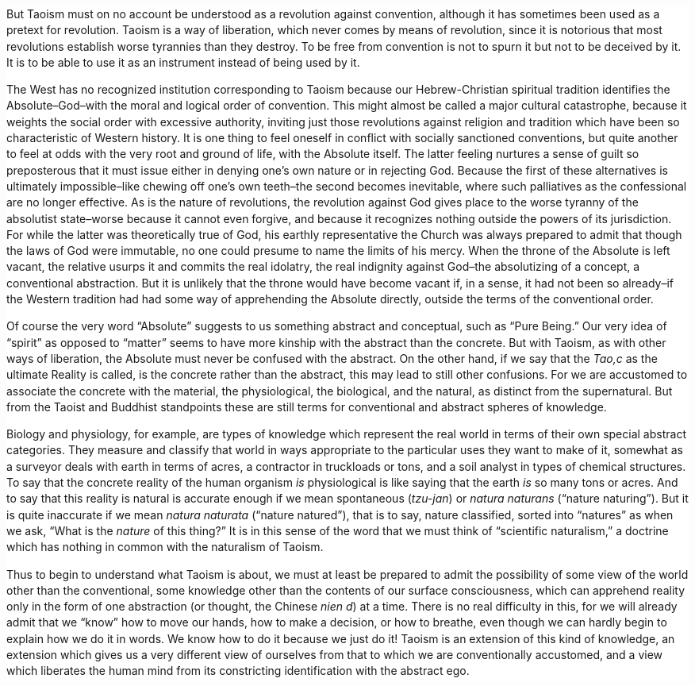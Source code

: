 But Taoism must on no account be understood as a revolution against convention, although it has sometimes been used as a pretext for revolution. Taoism is a way of liberation, which never comes by means of revolution, since it is notorious that most revolutions establish worse tyrannies than they destroy. To be free from convention is not to spurn it but not to be deceived by it. It is to be able to use it as an instrument instead of being used by it.

The West has no recognized institution corresponding to Taoism because our Hebrew-Christian spiritual tradition identifies the Absolute–God–with the moral and logical order of convention. This might almost be called a major cultural catastrophe, because it weights the social order with excessive authority, inviting just those revolutions against religion and tradition which have been so characteristic of Western history. It is one thing to feel oneself in conflict with socially sanctioned conventions, but quite another to feel at odds with the very root and ground of life, with the Absolute itself. The latter feeling nurtures a sense of guilt so preposterous that it must issue either in denying one’s own nature or in rejecting God. Because the first of these alternatives is ultimately impossible–like chewing off one’s own teeth–the second becomes inevitable, where such palliatives as the confessional are no longer effective. As is the nature of revolutions, the revolution against God gives place to the worse tyranny of the absolutist state–worse because it cannot even forgive, and because it recognizes nothing outside the powers of its jurisdiction. For while the latter was theoretically true of God, his earthly representative the Church was always prepared to admit that though the laws of God were immutable, no one could presume to name the limits of his mercy. When the throne of the Absolute is left vacant, the relative usurps it and commits the real idolatry, the real indignity against God–the absolutizing of a concept, a conventional abstraction. But it is unlikely that the throne would have become vacant if, in a sense, it had not been so already–if the Western tradition had had some way of apprehending the Absolute directly, outside the terms of the conventional order.

Of course the very word “Absolute” suggests to us something abstract and conceptual, such as “Pure Being.” Our very idea of “spirit” as opposed to “matter” seems to have more kinship with the abstract than the concrete. But with Taoism, as with other ways of liberation, the Absolute must never be confused with the abstract. On the other hand, if we say that the _Tao,c_ as the ultimate Reality is called, is the concrete rather than the abstract, this may lead to still other confusions. For we are accustomed to associate the concrete with the material, the physiological, the biological, and the natural, as distinct from the supernatural. But from the Taoist and Buddhist standpoints these are still terms for conventional and abstract spheres of knowledge.

Biology and physiology, for example, are types of knowledge which represent the real world in terms of their own special abstract categories. They measure and classify that world in ways appropriate to the particular uses they want to make of it, somewhat as a surveyor deals with earth in terms of acres, a contractor in truckloads or tons, and a soil analyst in types of chemical structures. To say that the concrete reality of the human organism _is_ physiological is like saying that the earth _is_ so many tons or acres. And to say that this reality is natural is accurate enough if we mean spontaneous (_tzu-jan_) or _natura naturans_ (“nature naturing”). But it is quite inaccurate if we mean _natura naturata_ (“nature natured”), that is to say, nature classified, sorted into “natures” as when we ask, “What is the _nature_ of this thing?” It is in this sense of the word that we must think of “scientific naturalism,” a doctrine which has nothing in common with the naturalism of Taoism.

Thus to begin to understand what Taoism is about, we must at least be prepared to admit the possibility of some view of the world other than the conventional, some knowledge other than the contents of our surface consciousness, which can apprehend reality only in the form of one abstraction (or thought, the Chinese _nien d_) at a time. There is no real difficulty in this, for we will already admit that we “know” how to move our hands, how to make a decision, or how to breathe, even though we can hardly begin to explain how we do it in words. We know how to do it because we just do it! Taoism is an extension of this kind of knowledge, an extension which gives us a very different view of ourselves from that to which we are conventionally accustomed, and a view which liberates the human mind from its constricting identification with the abstract ego.
